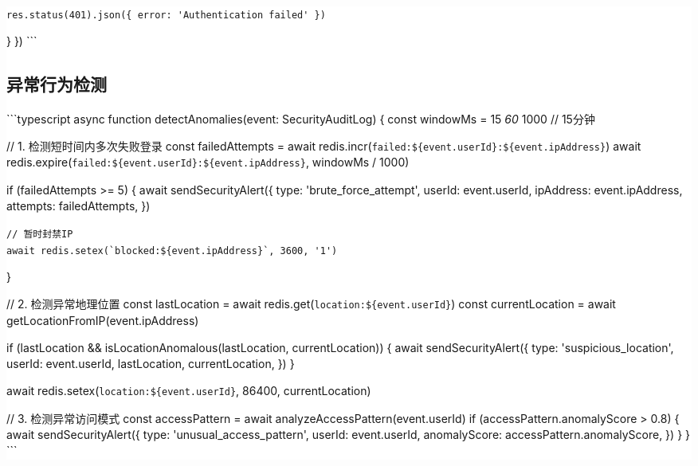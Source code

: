     res.status(401).json({ error: 'Authentication failed' })

}
})
\`\`\`

## 异常行为检测

\`\`\`typescript
async function detectAnomalies(event: SecurityAuditLog) {
const windowMs = 15 _60_ 1000 // 15分钟

// 1. 检测短时间内多次失败登录
const failedAttempts = await redis.incr(`failed:${event.userId}:${event.ipAddress}`)
await redis.expire(`failed:${event.userId}:${event.ipAddress}`, windowMs / 1000)

if (failedAttempts >= 5) {
await sendSecurityAlert({
type: 'brute_force_attempt',
userId: event.userId,
ipAddress: event.ipAddress,
attempts: failedAttempts,
})

    // 暂时封禁IP
    await redis.setex(`blocked:${event.ipAddress}`, 3600, '1')

}

// 2. 检测异常地理位置
const lastLocation = await redis.get(`location:${event.userId}`)
const currentLocation = await getLocationFromIP(event.ipAddress)

if (lastLocation && isLocationAnomalous(lastLocation, currentLocation)) {
await sendSecurityAlert({
type: 'suspicious_location',
userId: event.userId,
lastLocation,
currentLocation,
})
}

await redis.setex(`location:${event.userId}`, 86400, currentLocation)

// 3. 检测异常访问模式
const accessPattern = await analyzeAccessPattern(event.userId)
if (accessPattern.anomalyScore > 0.8) {
await sendSecurityAlert({
type: 'unusual_access_pattern',
userId: event.userId,
anomalyScore: accessPattern.anomalyScore,
})
}
}
\`\`\`
